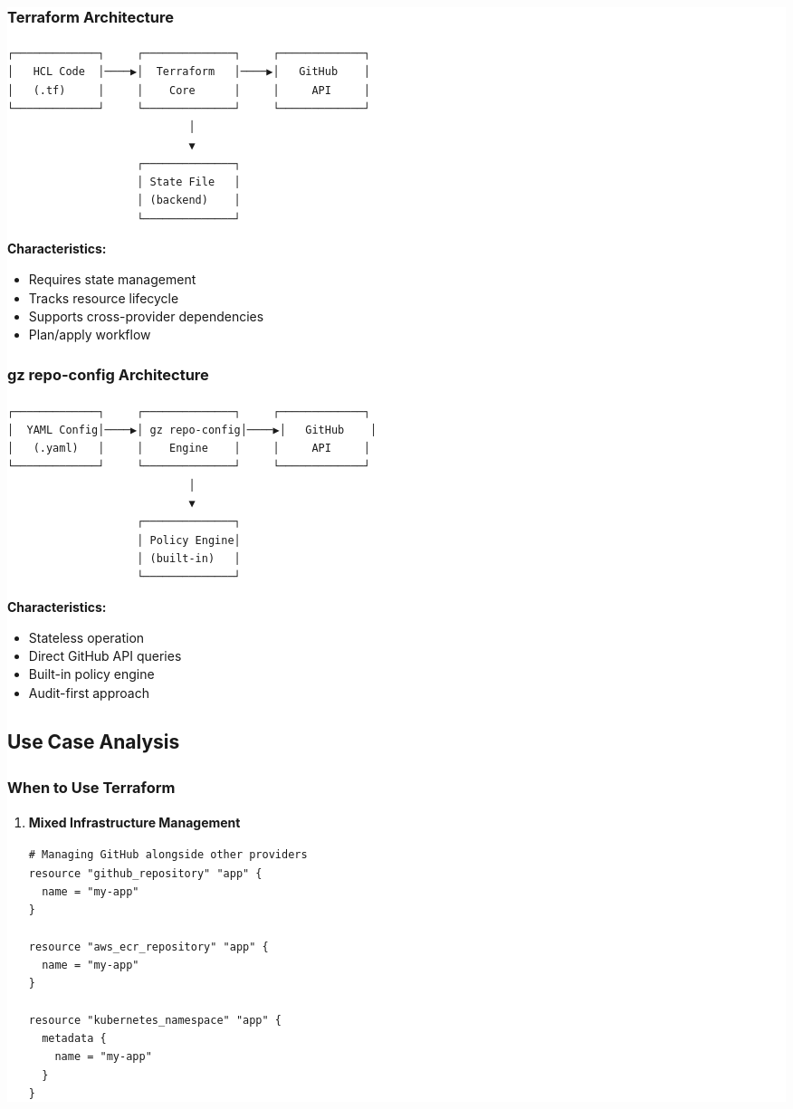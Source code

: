 ### Terraform Architecture

```
┌─────────────┐     ┌──────────────┐     ┌─────────────┐
│   HCL Code  │────▶│  Terraform   │────▶│   GitHub    │
│   (.tf)     │     │    Core      │     │     API     │
└─────────────┘     └──────────────┘     └─────────────┘
                            │
                            ▼
                    ┌──────────────┐
                    │ State File   │
                    │ (backend)    │
                    └──────────────┘
```

**Characteristics:**

- Requires state management
- Tracks resource lifecycle
- Supports cross-provider dependencies
- Plan/apply workflow

### gz repo-config Architecture

```
┌─────────────┐     ┌──────────────┐     ┌─────────────┐
│  YAML Config│────▶│ gz repo-config│────▶│   GitHub    │
│   (.yaml)   │     │    Engine    │     │     API     │
└─────────────┘     └──────────────┘     └─────────────┘
                            │
                            ▼
                    ┌──────────────┐
                    │ Policy Engine│
                    │ (built-in)   │
                    └──────────────┘
```

**Characteristics:**

- Stateless operation
- Direct GitHub API queries
- Built-in policy engine
- Audit-first approach

## Use Case Analysis

### When to Use Terraform

1. **Mixed Infrastructure Management**

   ```hcl
   # Managing GitHub alongside other providers
   resource "github_repository" "app" {
     name = "my-app"
   }

   resource "aws_ecr_repository" "app" {
     name = "my-app"
   }

   resource "kubernetes_namespace" "app" {
     metadata {
       name = "my-app"
     }
   }
   ```
